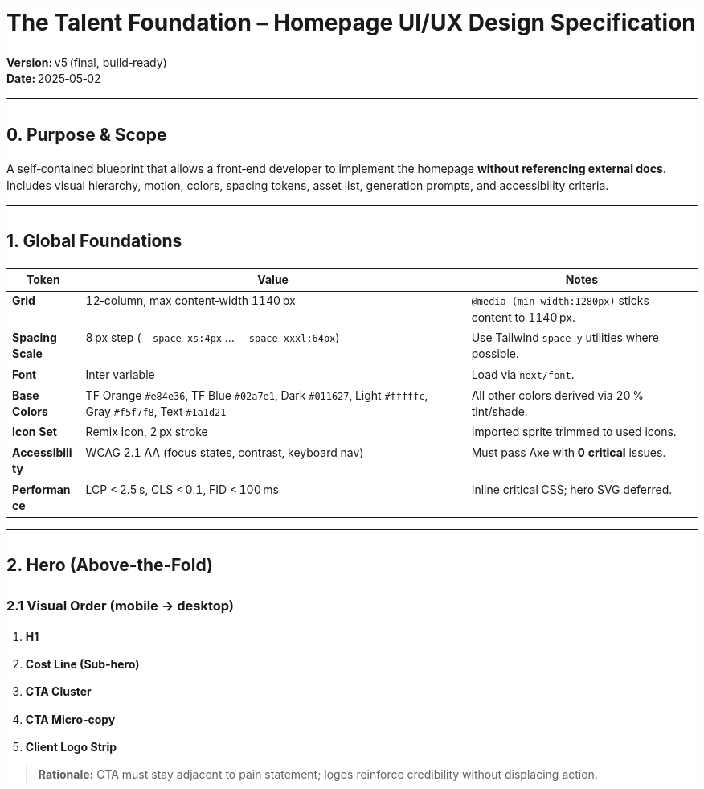 # The Talent Foundation – Homepage UI/UX Design Specification

**Version:** v5 (final, build‑ready)  
**Date:** 2025‑05‑02

---

## 0. Purpose & Scope

A self‑contained blueprint that allows a front‑end developer to implement the homepage **without referencing external docs**. Includes visual hierarchy, motion, colors, spacing tokens, asset list, generation prompts, and accessibility criteria.

---

## 1. Global Foundations

|Token|Value|Notes|
|---|---|---|
|**Grid**|12‑column, max content‑width 1140 px|`@media (min‑width:1280px)` sticks content to 1140 px.|
|**Spacing Scale**|8 px step (`--space‑xs:4px` … `--space‑xxxl:64px`)|Use Tailwind `space‑y` utilities where possible.|
|**Font**|Inter variable|Load via `next/font`.|
|**Base Colors**|TF Orange `#e84e36`, TF Blue `#02a7e1`, Dark `#011627`, Light `#fffffc`, Gray `#f5f7f8`, Text `#1a1d21`|All other colors derived via 20 % tint/shade.|
|**Icon Set**|Remix Icon, 2 px stroke|Imported sprite trimmed to used icons.|
|**Accessibility**|WCAG 2.1 AA (focus states, contrast, keyboard nav)|Must pass Axe with **0 critical** issues.|
|**Performance**|LCP < 2.5 s, CLS < 0.1, FID < 100 ms|Inline critical CSS; hero SVG deferred.|

---

## 2. Hero (Above‑the‑Fold)

### 2.1 Visual Order (mobile → desktop)

1. **H1**
    
2. **Cost Line (Sub‑hero)**
    
3. **CTA Cluster**
    
4. **CTA Micro‑copy**
    
5. **Client Logo Strip**
    

> **Rationale:** CTA must stay adjacent to pain statement; logos reinforce credibility without displacing action.
